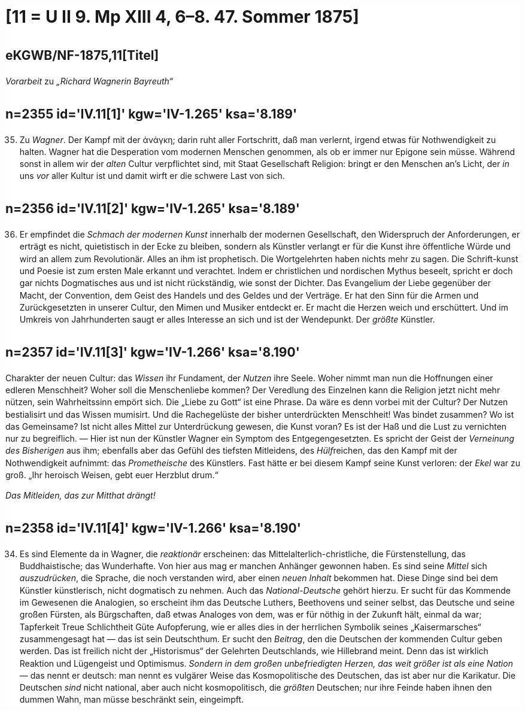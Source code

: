 # [11 = U II 9. Mp XIII 4, 6–8. 47. Sommer 1875]

## eKGWB/NF-1875,11[Titel]

*Vorarbeit* zu
*„Richard Wagnerin Bayreuth“*

## n=2355 id='IV.11[1]' kgw='IV-1.265' ksa='8.189'

35. Zu *Wagner*. Der Kampf mit der ἀνάγκη; darin ruht aller Fortschritt, daß man verlernt, irgend etwas für Nothwendigkeit zu halten. Wagner hat die Desperation vom modernen Menschen genommen, als ob er immer nur Epigone sein müsse. Während sonst in allem wir der *alten* Cultur verpflichtet sind, mit Staat Gesellschaft Religion: bringt er den Menschen an’s Licht, der *in* uns *vor* aller Kultur ist und damit wirft er die schwere Last von sich.

## n=2356 id='IV.11[2]' kgw='IV-1.265' ksa='8.189'

36. Er empfindet die *Schmach der modernen Kunst* innerhalb der modernen Gesellschaft, den Widerspruch der Anforderungen, er erträgt es nicht, quietistisch in der Ecke zu bleiben, sondern als Künstler verlangt er für die Kunst ihre öffentliche Würde und wird an allem zum Revolutionär. Alles an ihm ist prophetisch. Die Wortgelehrten haben nichts mehr zu sagen. Die Schrift-kunst und Poesie ist zum ersten Male erkannt und verachtet. Indem er christlichen und nordischen Mythus beseelt, spricht er doch gar nichts Dogmatisches aus und ist nicht rückständig, wie sonst der Dichter. Das Evangelium der Liebe gegenüber der Macht, der Convention, dem Geist des Handels und des Geldes und der Verträge. Er hat den Sinn für die Armen und Zurückgesetzten in unserer Cultur, den Mimen und Musiker entdeckt er. Er macht die Herzen weich und erschüttert. Und im Umkreis von Jahrhunderten saugt er alles Interesse an sich und ist der Wendepunkt. Der *größte* Künstler.

## n=2357 id='IV.11[3]' kgw='IV-1.266' ksa='8.190'

Charakter der neuen Cultur: das *Wissen* ihr Fundament, der *Nutzen* ihre Seele. Woher nimmt man nun die Hoffnungen einer edleren Menschheit? Woher soll die Menschenliebe kommen? Der Veredlung des Einzelnen kann die Religion jetzt nicht mehr nützen, sein Wahrheitssinn empört sich. Die „Liebe zu Gott“ ist eine Phrase. Da wäre es denn vorbei mit der Cultur? Der Nutzen bestialisirt und das Wissen mumisirt. Und die Rachegelüste der bisher unterdrückten Menschheit! Was bindet zusammen? Wo ist das Gemeinsame? Ist nicht alles Mittel zur Unterdrückung gewesen, die Kunst voran? Es ist der Haß und die Lust zu vernichten nur zu begreiflich. — Hier ist nun der Künstler Wagner ein Symptom des Entgegengesetzten. Es spricht der Geist der *Verneinung des Bisherigen* aus ihm; ebenfalls aber das Gefühl des tiefsten Mitleidens, des *Hülf*reichen, das den Kampf mit der Nothwendigkeit aufnimmt: das *Prometheische* des Künstlers. Fast hätte er bei diesem Kampf seine Kunst verloren: der *Ekel* war zu groß. „Ihr heroisch Weisen, gebt euer Herzblut drum.“

*Das Mitleiden, das zur Mitthat drängt!*

## n=2358 id='IV.11[4]' kgw='IV-1.266' ksa='8.190'

34. Es sind Elemente da in Wagner, die *reaktionär* erscheinen: das Mittelalterlich-christliche, die Fürstenstellung, das Buddhaistische; das Wunderhafte. Von hier aus mag er manchen Anhänger gewonnen haben. Es sind seine *Mittel* sich *auszudrücken*, die Sprache, die noch verstanden wird, aber einen *neuen Inhalt* bekommen hat. Diese Dinge sind bei dem Künstler künstlerisch, nicht dogmatisch zu nehmen. Auch das *National-Deutsche* gehört hierzu. Er sucht für das Kommende im Gewesenen die Analogien, so erscheint ihm das Deutsche Luthers, Beethovens und seiner selbst, das Deutsche und seine großen Fürsten, als Bürgschaften, daß etwas Analoges von dem, was er für nöthig in der Zukunft hält, einmal da war; Tapferkeit Treue Schlichtheit Güte Aufopferung, wie er alles dies in der herrlichen Symbolik seines „Kaisermarsches“ zusammengesagt hat — das ist sein Deutschthum. Er sucht den *Beitrag*, den die Deutschen der kommenden Cultur geben werden. Das ist freilich nicht der „Historismus“ der Gelehrten Deutschlands, wie Hillebrand meint. Denn das ist wirklich Reaktion und Lügengeist und Optimismus. *Sondern in dem großen unbefriedigten Herzen, das weit größer ist als eine Nation* — das nennt er deutsch: man nennt es vulgärer Weise das Kosmopolitische des Deutschen, das ist aber nur die Karikatur. Die Deutschen *sind* nicht national, aber auch nicht kosmopolitisch, die *größten* Deutschen; nur ihre Feinde haben ihnen den dummen Wahn, man müsse beschränkt sein, eingeimpft.
